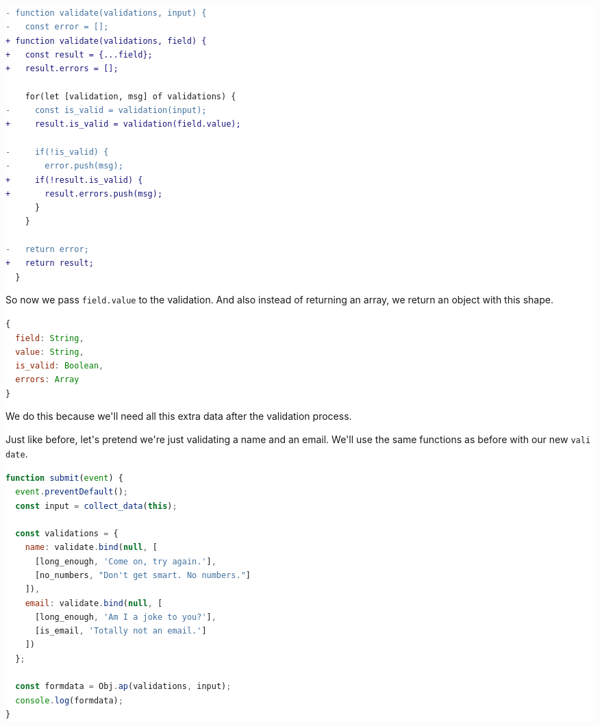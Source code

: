 ```diff
- function validate(validations, input) {
-   const error = [];
+ function validate(validations, field) {
+   const result = {...field};
+   result.errors = [];

    for(let [validation, msg] of validations) {
-     const is_valid = validation(input);
+     result.is_valid = validation(field.value);

-     if(!is_valid) {
-       error.push(msg);
+     if(!result.is_valid) {
+       result.errors.push(msg);
      }
    }

-   return error;
+   return result;
  }
```

So now we pass `field.value` to the validation. And also instead of returning an array, we return an object with this shape.

```js
{
  field: String,
  value: String,
  is_valid: Boolean,
  errors: Array
}
```

We do this because we'll need all this extra data after the validation process.

Just like before, let's pretend we're just validating a name and an email. We'll use the same functions as before with our new `validate`.

```js
function submit(event) {
  event.preventDefault();
  const input = collect_data(this);

  const validations = {
    name: validate.bind(null, [
      [long_enough, 'Come on, try again.'],
      [no_numbers, "Don't get smart. No numbers."]
    ]),
    email: validate.bind(null, [
      [long_enough, 'Am I a joke to you?'],
      [is_email, 'Totally not an email.']
    ])
  };

  const formdata = Obj.ap(validations, input);
  console.log(formdata);
}
```
